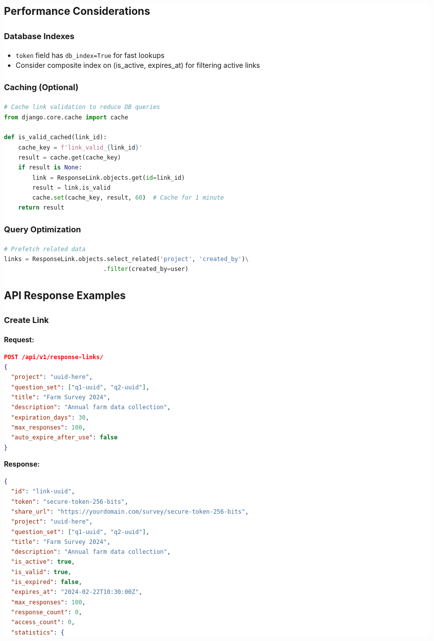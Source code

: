 ## Performance Considerations

### Database Indexes
- `token` field has `db_index=True` for fast lookups
- Consider composite index on (is_active, expires_at) for filtering active links

### Caching (Optional)
```python
# Cache link validation to reduce DB queries
from django.core.cache import cache

def is_valid_cached(link_id):
    cache_key = f'link_valid_{link_id}'
    result = cache.get(cache_key)
    if result is None:
        link = ResponseLink.objects.get(id=link_id)
        result = link.is_valid
        cache.set(cache_key, result, 60)  # Cache for 1 minute
    return result
```

### Query Optimization
```python
# Prefetch related data
links = ResponseLink.objects.select_related('project', 'created_by')\
                            .filter(created_by=user)
```

## API Response Examples

### Create Link
**Request:**
```json
POST /api/v1/response-links/
{
  "project": "uuid-here",
  "question_set": ["q1-uuid", "q2-uuid"],
  "title": "Farm Survey 2024",
  "description": "Annual farm data collection",
  "expiration_days": 30,
  "max_responses": 100,
  "auto_expire_after_use": false
}
```

**Response:**
```json
{
  "id": "link-uuid",
  "token": "secure-token-256-bits",
  "share_url": "https://yourdomain.com/survey/secure-token-256-bits",
  "project": "uuid-here",
  "question_set": ["q1-uuid", "q2-uuid"],
  "title": "Farm Survey 2024",
  "description": "Annual farm data collection",
  "is_active": true,
  "is_valid": true,
  "is_expired": false,
  "expires_at": "2024-02-22T10:30:00Z",
  "max_responses": 100,
  "response_count": 0,
  "access_count": 0,
  "statistics": {
```
